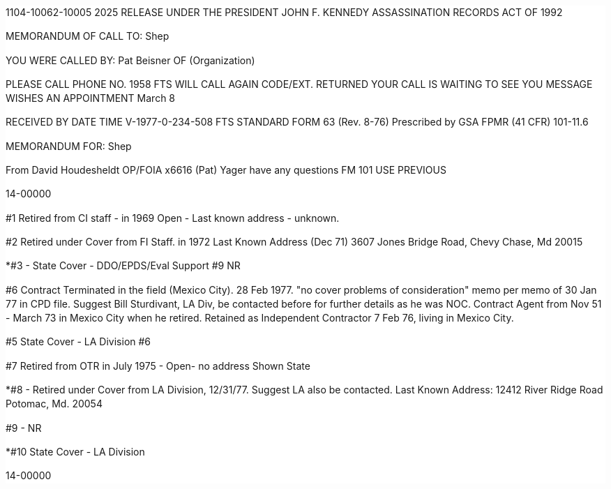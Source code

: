 1104-10062-10005
2025 RELEASE UNDER THE PRESIDENT JOHN F. KENNEDY ASSASSINATION RECORDS ACT OF 1992

MEMORANDUM
OF CALL
TO:  Shep

YOU WERE CALLED BY:  Pat Beisner
OF (Organization)

PLEASE CALL  PHONE NO. 1958 FTS
WILL CALL AGAIN CODE/EXT.
RETURNED YOUR CALL IS WAITING TO SEE YOU
MESSAGE WISHES AN APPOINTMENT
March 8

RECEIVED BY
DATE TIME
V-1977-0-234-508 
FTS
STANDARD FORM 63 (Rev. 8-76)
Prescribed by GSA
FPMR (41 CFR) 101-11.6

MEMORANDUM FOR: Shep

From David
Houdesheldt
OP/FOIA
x6616 (Pat) Yager
have any questions
FM 101 USE PREVIOUS

14-00000

#1 Retired from CI staff - in 1969 Open - Last known address - unknown.

#2 Retired under Cover from FI Staff. in 1972 Last Known Address (Dec 71) 3607 Jones Bridge Road, Chevy Chase, Md 20015

*#3 - State Cover - DDO/EPDS/Eval Support #9 NR

#6 Contract Terminated in the field (Mexico City). 28 Feb 1977. "no cover problems of consideration" memo per memo of 30 Jan 77 in CPD file. Suggest Bill Sturdivant, LA Div, be contacted before for further details as he was NOC. Contract Agent from Nov 51 - March 73 in Mexico City when he retired. Retained as Independent Contractor 7 Feb 76, living in Mexico City.

#5 State Cover - LA Division #6

#7 Retired from OTR in July 1975 - Open- no address Shown State

*#8 - Retired under Cover from LA Division, 12/31/77. Suggest LA also be contacted. Last Known Address: 12412 River Ridge Road Potomac, Md. 20054

#9 - NR

*#10 State Cover - LA Division

14-00000

